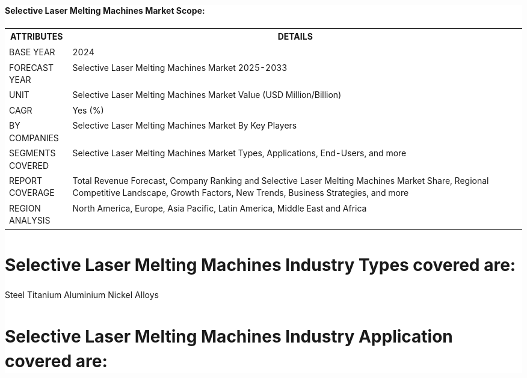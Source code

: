 <h4>Selective Laser Melting Machines Market Scope:</h4>
<table>
<tr>
<th>ATTRIBUTES</th>
<th>DETAILS</th>
</tr>
<tr>
<td>BASE YEAR</td>
<td>2024</td>
</tr>
<tr>
<td>FORECAST YEAR</td>
<td>Selective Laser Melting Machines Market 2025-2033</td>
</tr>
<tr>
<td>UNIT</td>
<td>Selective Laser Melting Machines Market Value (USD Million/Billion)</td>
<tr>
<td>CAGR</td>
<td>Yes (%)</td>
</tr>
</tr>
<tr>
<td>BY COMPANIES</td>
<td>Selective Laser Melting Machines Market By Key Players</td>
</tr>
<tr>
<td>SEGMENTS COVERED</td>
<td>Selective Laser Melting Machines Market Types, Applications, End-Users, and more</td>
</tr>
<tr>
<td>REPORT COVERAGE</td>
<td>Total Revenue Forecast, Company Ranking and Selective Laser Melting Machines Market Share, Regional Competitive Landscape, Growth Factors, New Trends, Business Strategies, and more</td>
</tr>
<tr>
<td>REGION ANALYSIS</td>
<td>North America, Europe, Asia Pacific, Latin America, Middle East and Africa</td>
</tr>
</table>

# <strong>Selective Laser Melting Machines Industry Types covered are:</strong>

Steel
    Titanium
    Aluminium
    Nickel Alloys

# <strong>Selective Laser Melting Machines Industry Application covered are:</strong>
